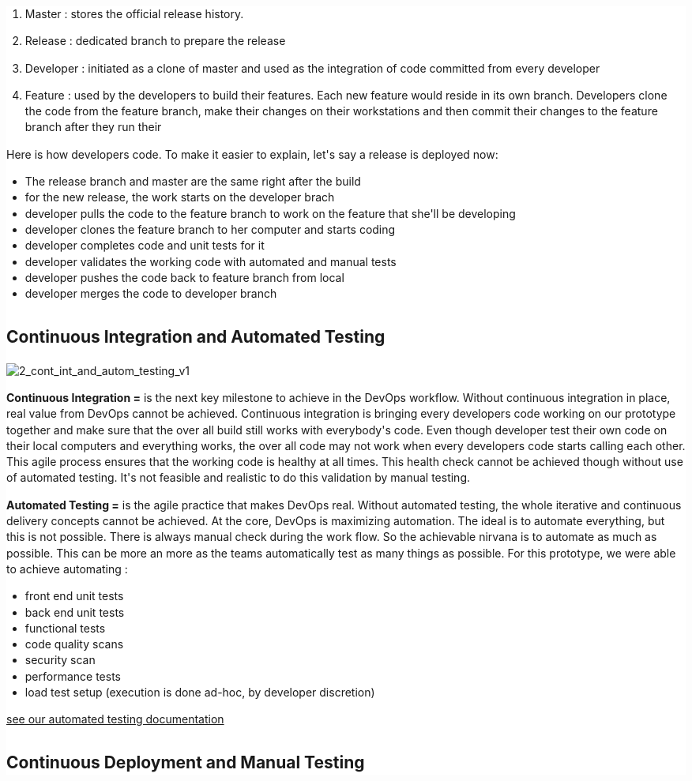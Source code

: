 1. Master : stores the official release history. 

2. Release : dedicated branch to prepare the release

3. Developer : initiated as a clone of master and used as the integration of code committed from every developer

4. Feature : used by the developers to build their features. Each new feature would reside in its own branch. Developers clone the code from the feature branch, make their changes on their workstations and then commit their changes to the feature branch after they run their 

Here is how developers code. To make it easier to explain, let's say a release is deployed now:

- The release branch and master are the same right after the build
- for the new release, the work starts on the developer brach
- developer pulls the code to the feature branch to work on the feature that she'll be developing
- developer clones the feature branch to her computer and starts coding 
- developer completes code and unit tests for it
- developer validates the working code with automated and manual tests
- developer pushes the code back to feature branch from local
- developer merges the code to developer branch

## Continuous Integration and Automated Testing

![2_cont_int_and_autom_testing_v1](https://cloud.githubusercontent.com/assets/12210910/8342216/862e2df2-1a98-11e5-8a63-cb98c7fb253e.png)

**Continuous Integration =** is the next key milestone to achieve in the DevOps workflow. Without continuous integration in place, real value from DevOps cannot be achieved. Continuous integration is bringing every developers code working on our prototype together and make sure that the over all build still works with everybody's code. Even though developer test their own code on their local computers and everything works, the over all code may not work when every developers code starts calling each other. This agile process ensures that the working code is healthy at all times. This health check cannot be achieved though without use of automated testing. It's not feasible and realistic to do this validation by manual testing.

**Automated Testing =** is the agile practice that makes DevOps real. Without automated testing, the whole iterative and continuous delivery concepts cannot be achieved. At the core, DevOps is maximizing automation. The ideal is to automate everything, but this is not possible. There is always manual check during the work flow. So the achievable nirvana is to automate as much as possible. This can be more an more as the teams automatically test as many things as possible. For this prototype, we were able to achieve automating : 
- front end unit tests
- back end unit tests
- functional tests
- code quality scans
- security scan
- performance tests
- load test setup (execution is done ad-hoc, by developer discretion)

[see our automated testing documentation](https://github.com/booz-allen-agile-delivery/ads-final/blob/development/documentation/Automated-Testing.md)

## Continuous Deployment and Manual Testing
